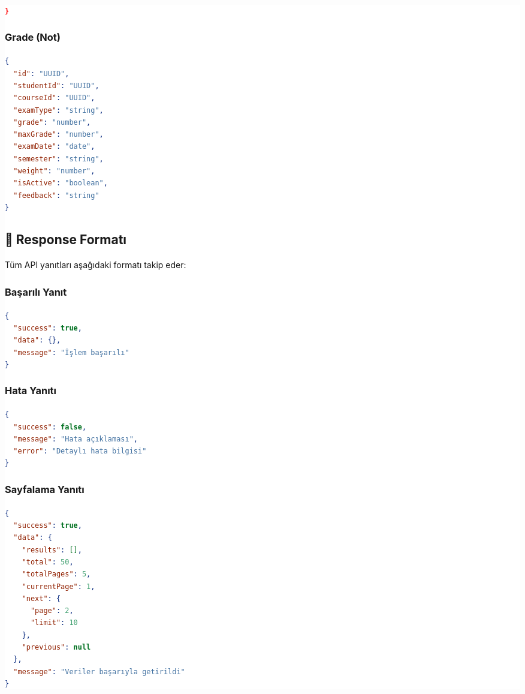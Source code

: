 ```json
}
```

### Grade (Not)
```json
{
  "id": "UUID",
  "studentId": "UUID",
  "courseId": "UUID", 
  "examType": "string",
  "grade": "number",
  "maxGrade": "number",
  "examDate": "date",
  "semester": "string",
  "weight": "number",
  "isActive": "boolean",
  "feedback": "string"
}
```

## 📱 Response Formatı

Tüm API yanıtları aşağıdaki formatı takip eder:

### Başarılı Yanıt
```json
{
  "success": true,
  "data": {},
  "message": "İşlem başarılı"
}
```

### Hata Yanıtı
```json
{
  "success": false,
  "message": "Hata açıklaması",
  "error": "Detaylı hata bilgisi"
}
```

### Sayfalama Yanıtı
```json
{
  "success": true,
  "data": {
    "results": [],
    "total": 50,
    "totalPages": 5,
    "currentPage": 1,
    "next": {
      "page": 2,
      "limit": 10
    },
    "previous": null
  },
  "message": "Veriler başarıyla getirildi"
}
```

